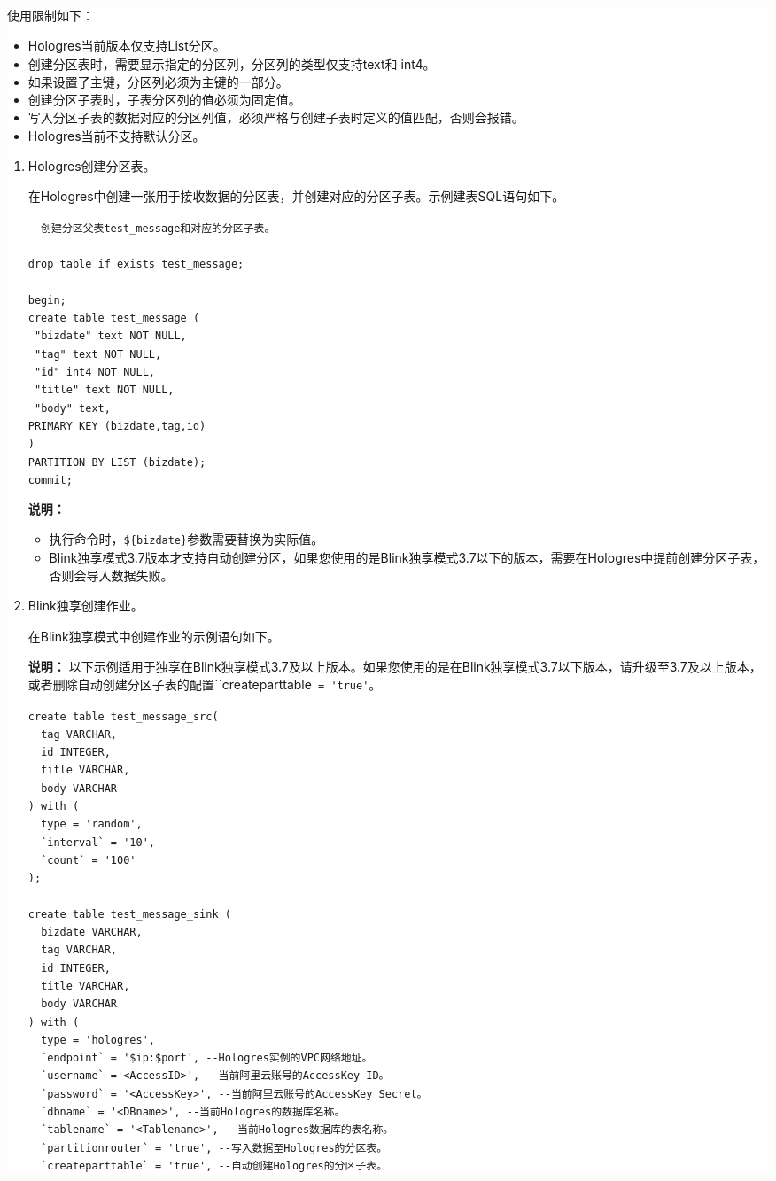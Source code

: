 使用限制如下：

-   Hologres当前版本仅支持List分区。
-   创建分区表时，需要显示指定的分区列，分区列的类型仅支持text和 int4。
-   如果设置了主键，分区列必须为主键的一部分。
-   创建分区子表时，子表分区列的值必须为固定值。
-   写入分区子表的数据对应的分区列值，必须严格与创建子表时定义的值匹配，否则会报错。
-   Hologres当前不支持默认分区。

1.  Hologres创建分区表。

    在Hologres中创建一张用于接收数据的分区表，并创建对应的分区子表。示例建表SQL语句如下。

    ```
    --创建分区父表test_message和对应的分区子表。
    
    drop table if exists test_message;
    
    begin;
    create table test_message (
     "bizdate" text NOT NULL,
     "tag" text NOT NULL,
     "id" int4 NOT NULL,
     "title" text NOT NULL,
     "body" text,
    PRIMARY KEY (bizdate,tag,id)
    )
    PARTITION BY LIST (bizdate);
    commit;
    ```

    **说明：**

    -   执行命令时，`${bizdate}`参数需要替换为实际值。
    -   Blink独享模式3.7版本才支持自动创建分区，如果您使用的是Blink独享模式3.7以下的版本，需要在Hologres中提前创建分区子表，否则会导入数据失败。
2.  Blink独享创建作业。

    在Blink独享模式中创建作业的示例语句如下。

    **说明：** 以下示例适用于独享在Blink独享模式3.7及以上版本。如果您使用的是在Blink独享模式3.7以下版本，请升级至3.7及以上版本，或者删除自动创建分区子表的配置``createparttable` = 'true'`。

    ```
    create table test_message_src(
      tag VARCHAR,
      id INTEGER,
      title VARCHAR,
      body VARCHAR
    ) with (
      type = 'random',
      `interval` = '10',
      `count` = '100'
    );
    
    create table test_message_sink (
      bizdate VARCHAR,
      tag VARCHAR,
      id INTEGER,
      title VARCHAR,
      body VARCHAR
    ) with (
      type = 'hologres',
      `endpoint` = '$ip:$port', --Hologres实例的VPC网络地址。
      `username` ='<AccessID>', --当前阿里云账号的AccessKey ID。
      `password` = '<AccessKey>', --当前阿里云账号的AccessKey Secret。
      `dbname` = '<DBname>', --当前Hologres的数据库名称。
      `tablename` = '<Tablename>', --当前Hologres数据库的表名称。
      `partitionrouter` = 'true', --写入数据至Hologres的分区表。
      `createparttable` = 'true', --自动创建Hologres的分区子表。